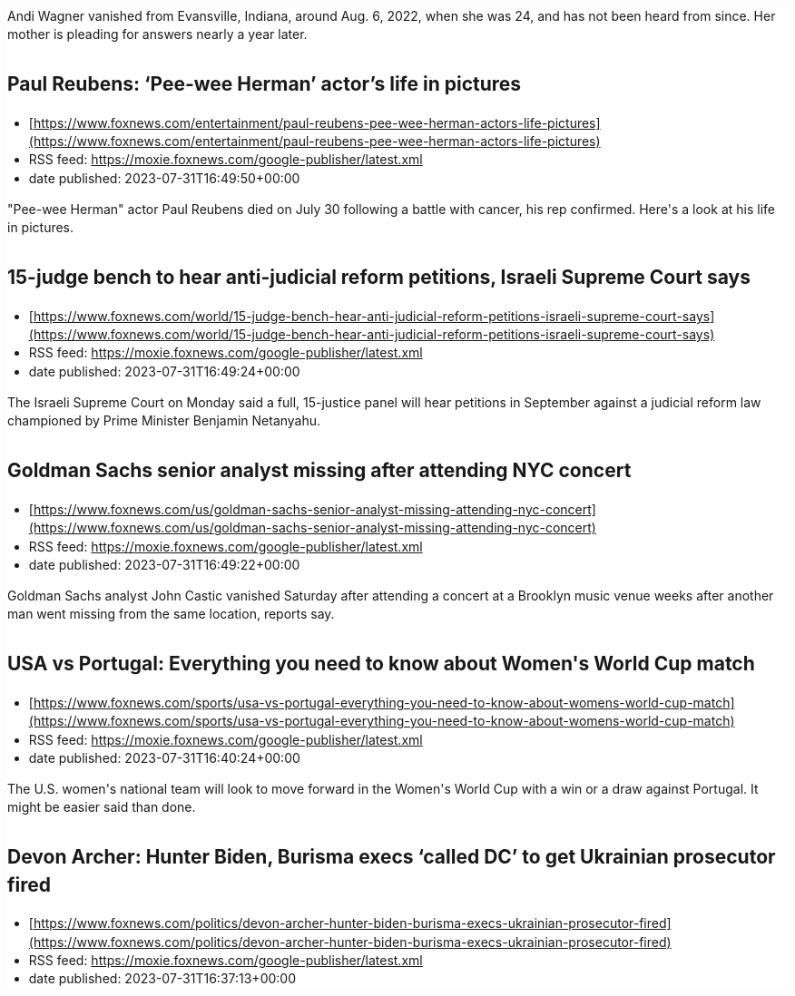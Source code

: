 Andi Wagner vanished from Evansville, Indiana, around Aug. 6, 2022, when she was 24, and has not been heard from since. Her mother is pleading for answers nearly a year later.

## Paul Reubens: ‘Pee-wee Herman’ actor’s life in pictures
 - [https://www.foxnews.com/entertainment/paul-reubens-pee-wee-herman-actors-life-pictures](https://www.foxnews.com/entertainment/paul-reubens-pee-wee-herman-actors-life-pictures)
 - RSS feed: https://moxie.foxnews.com/google-publisher/latest.xml
 - date published: 2023-07-31T16:49:50+00:00

&quot;Pee-wee Herman&quot; actor Paul Reubens died on July 30 following a battle with cancer, his rep confirmed. Here&apos;s a look at his life in pictures.

## 15-judge bench to hear anti-judicial reform petitions, Israeli Supreme Court says
 - [https://www.foxnews.com/world/15-judge-bench-hear-anti-judicial-reform-petitions-israeli-supreme-court-says](https://www.foxnews.com/world/15-judge-bench-hear-anti-judicial-reform-petitions-israeli-supreme-court-says)
 - RSS feed: https://moxie.foxnews.com/google-publisher/latest.xml
 - date published: 2023-07-31T16:49:24+00:00

The Israeli Supreme Court on Monday said a full, 15-justice panel will hear petitions in September against a judicial reform law championed by Prime Minister Benjamin Netanyahu.

## Goldman Sachs senior analyst missing after attending NYC concert
 - [https://www.foxnews.com/us/goldman-sachs-senior-analyst-missing-attending-nyc-concert](https://www.foxnews.com/us/goldman-sachs-senior-analyst-missing-attending-nyc-concert)
 - RSS feed: https://moxie.foxnews.com/google-publisher/latest.xml
 - date published: 2023-07-31T16:49:22+00:00

Goldman Sachs analyst John Castic vanished Saturday after attending a concert at a Brooklyn music venue weeks after another man went missing from the same location, reports say.

## USA vs Portugal: Everything you need to know about Women's World Cup match
 - [https://www.foxnews.com/sports/usa-vs-portugal-everything-you-need-to-know-about-womens-world-cup-match](https://www.foxnews.com/sports/usa-vs-portugal-everything-you-need-to-know-about-womens-world-cup-match)
 - RSS feed: https://moxie.foxnews.com/google-publisher/latest.xml
 - date published: 2023-07-31T16:40:24+00:00

The U.S. women&apos;s national team will look to move forward in the Women&apos;s World Cup with a win or a draw against Portugal. It might be easier said than done.

## Devon Archer: Hunter Biden, Burisma execs ‘called DC’ to get Ukrainian prosecutor fired
 - [https://www.foxnews.com/politics/devon-archer-hunter-biden-burisma-execs-ukrainian-prosecutor-fired](https://www.foxnews.com/politics/devon-archer-hunter-biden-burisma-execs-ukrainian-prosecutor-fired)
 - RSS feed: https://moxie.foxnews.com/google-publisher/latest.xml
 - date published: 2023-07-31T16:37:13+00:00
